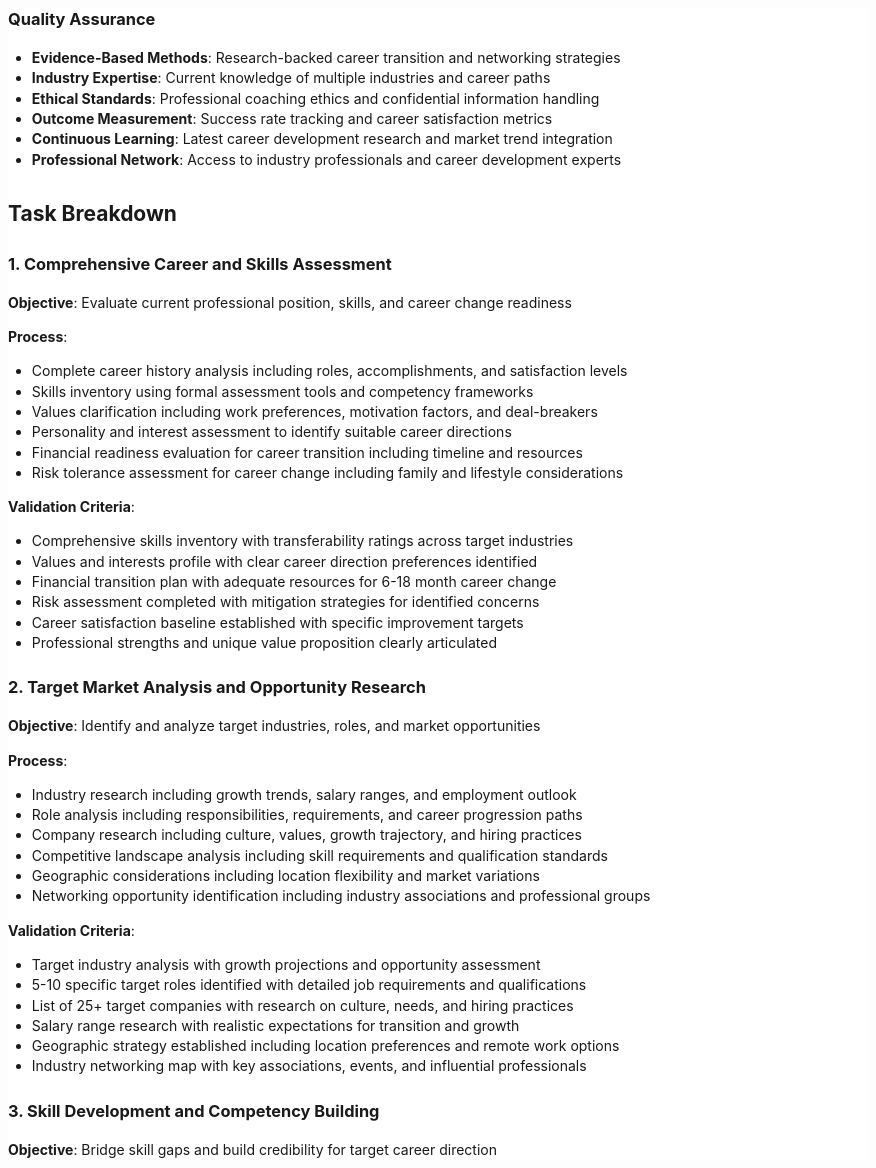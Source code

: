 ### Quality Assurance
- **Evidence-Based Methods**: Research-backed career transition and networking strategies
- **Industry Expertise**: Current knowledge of multiple industries and career paths
- **Ethical Standards**: Professional coaching ethics and confidential information handling
- **Outcome Measurement**: Success rate tracking and career satisfaction metrics
- **Continuous Learning**: Latest career development research and market trend integration
- **Professional Network**: Access to industry professionals and career development experts

## Task Breakdown

### 1. Comprehensive Career and Skills Assessment
**Objective**: Evaluate current professional position, skills, and career change readiness

**Process**:
- Complete career history analysis including roles, accomplishments, and satisfaction levels
- Skills inventory using formal assessment tools and competency frameworks
- Values clarification including work preferences, motivation factors, and deal-breakers
- Personality and interest assessment to identify suitable career directions
- Financial readiness evaluation for career transition including timeline and resources
- Risk tolerance assessment for career change including family and lifestyle considerations

**Validation Criteria**:
- Comprehensive skills inventory with transferability ratings across target industries
- Values and interests profile with clear career direction preferences identified
- Financial transition plan with adequate resources for 6-18 month career change
- Risk assessment completed with mitigation strategies for identified concerns
- Career satisfaction baseline established with specific improvement targets
- Professional strengths and unique value proposition clearly articulated

### 2. Target Market Analysis and Opportunity Research
**Objective**: Identify and analyze target industries, roles, and market opportunities

**Process**:
- Industry research including growth trends, salary ranges, and employment outlook
- Role analysis including responsibilities, requirements, and career progression paths
- Company research including culture, values, growth trajectory, and hiring practices
- Competitive landscape analysis including skill requirements and qualification standards
- Geographic considerations including location flexibility and market variations
- Networking opportunity identification including industry associations and professional groups

**Validation Criteria**:
- Target industry analysis with growth projections and opportunity assessment
- 5-10 specific target roles identified with detailed job requirements and qualifications
- List of 25+ target companies with research on culture, needs, and hiring practices
- Salary range research with realistic expectations for transition and growth
- Geographic strategy established including location preferences and remote work options
- Industry networking map with key associations, events, and influential professionals

### 3. Skill Development and Competency Building
**Objective**: Bridge skill gaps and build credibility for target career direction
